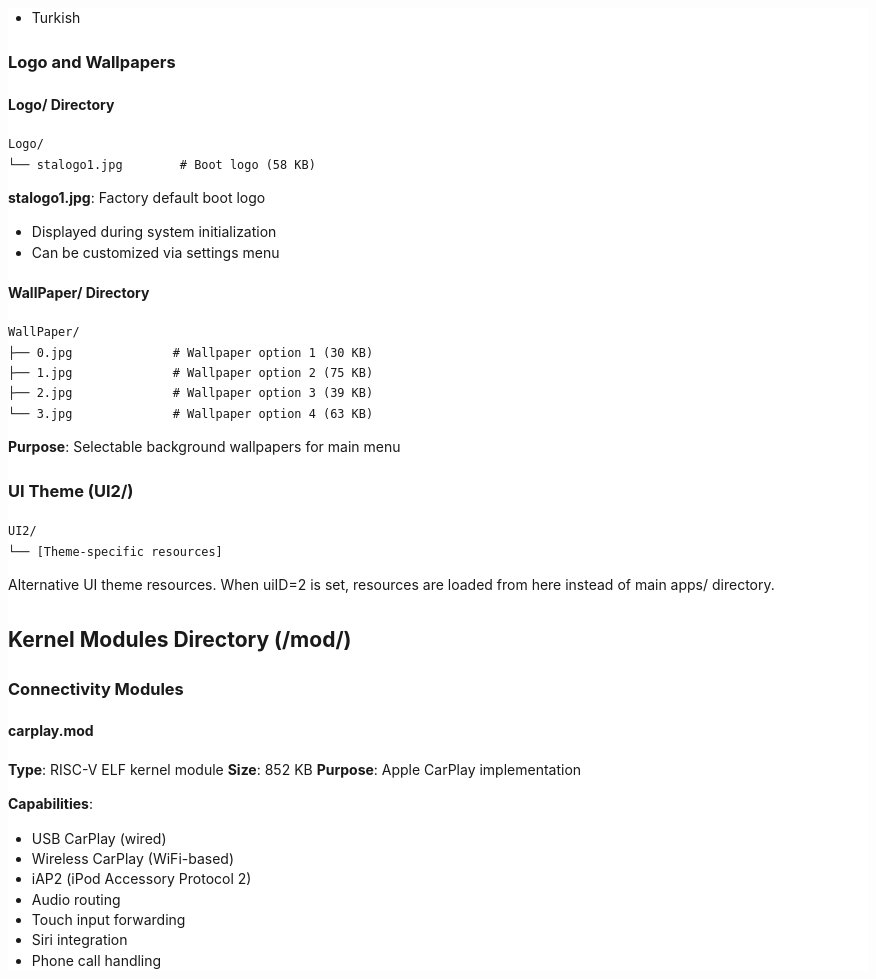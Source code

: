 - Turkish

### Logo and Wallpapers

#### Logo/ Directory

```
Logo/
└── stalogo1.jpg        # Boot logo (58 KB)
```

**stalogo1.jpg**: Factory default boot logo
- Displayed during system initialization
- Can be customized via settings menu

#### WallPaper/ Directory

```
WallPaper/
├── 0.jpg              # Wallpaper option 1 (30 KB)
├── 1.jpg              # Wallpaper option 2 (75 KB)
├── 2.jpg              # Wallpaper option 3 (39 KB)
└── 3.jpg              # Wallpaper option 4 (63 KB)
```

**Purpose**: Selectable background wallpapers for main menu

### UI Theme (UI2/)

```
UI2/
└── [Theme-specific resources]
```

Alternative UI theme resources. When uiID=2 is set, resources are loaded from here instead of main apps/ directory.

## Kernel Modules Directory (/mod/)

### Connectivity Modules

#### carplay.mod

**Type**: RISC-V ELF kernel module
**Size**: 852 KB
**Purpose**: Apple CarPlay implementation

**Capabilities**:
- USB CarPlay (wired)
- Wireless CarPlay (WiFi-based)
- iAP2 (iPod Accessory Protocol 2)
- Audio routing
- Touch input forwarding
- Siri integration
- Phone call handling
